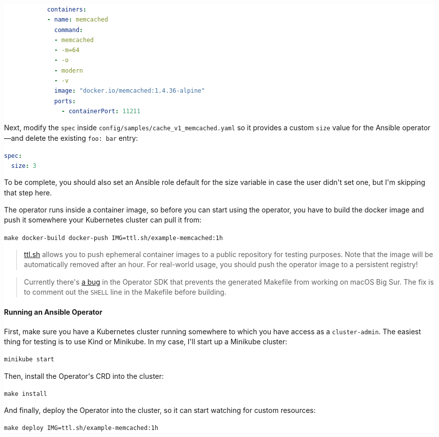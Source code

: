 ```yaml
            containers:
            - name: memcached
              command:
              - memcached
              - -m=64
              - -o
              - modern
              - -v
              image: "docker.io/memcached:1.4.36-alpine"
              ports:
                - containerPort: 11211
```

Next, modify the `spec` inside `config/samples/cache_v1_memcached.yaml` so it provides a custom `size` value for the Ansible operator—and delete the existing `foo: bar` entry:

```yaml
spec:
  size: 3
```

To be complete, you should also set an Ansible role default for the size variable in case the user didn't set one, but I'm skipping that step here.

The operator runs inside a container image, so before you can start using the operator, you have to build the docker image and push it somewhere your Kubernetes cluster can pull it from:

```
make docker-build docker-push IMG=ttl.sh/example-memcached:1h
```

> [ttl.sh](https://ttl.sh) allows you to push ephemeral container images to a public repository for testing purposes. Note that the image will be automatically removed after an hour. For real-world usage, you should push the operator image to a persistent registry!

> Currently there's [a bug](https://github.com/operator-framework/operator-sdk/issues/4403) in the Operator SDK that prevents the generated Makefile from working on macOS Big Sur. The fix is to comment out the `SHELL` line in the Makefile before building.

#### Running an Ansible Operator

First, make sure you have a Kubernetes cluster running somewhere to which you have access as a `cluster-admin`. The easiest thing for testing is to use Kind or Minikube. In my case, I'll start up a Minikube cluster:

```
minikube start
```

Then, install the Operator's CRD into the cluster:

```
make install
```

And finally, deploy the Operator into the cluster, so it can start watching for custom resources:

```
make deploy IMG=ttl.sh/example-memcached:1h
```
